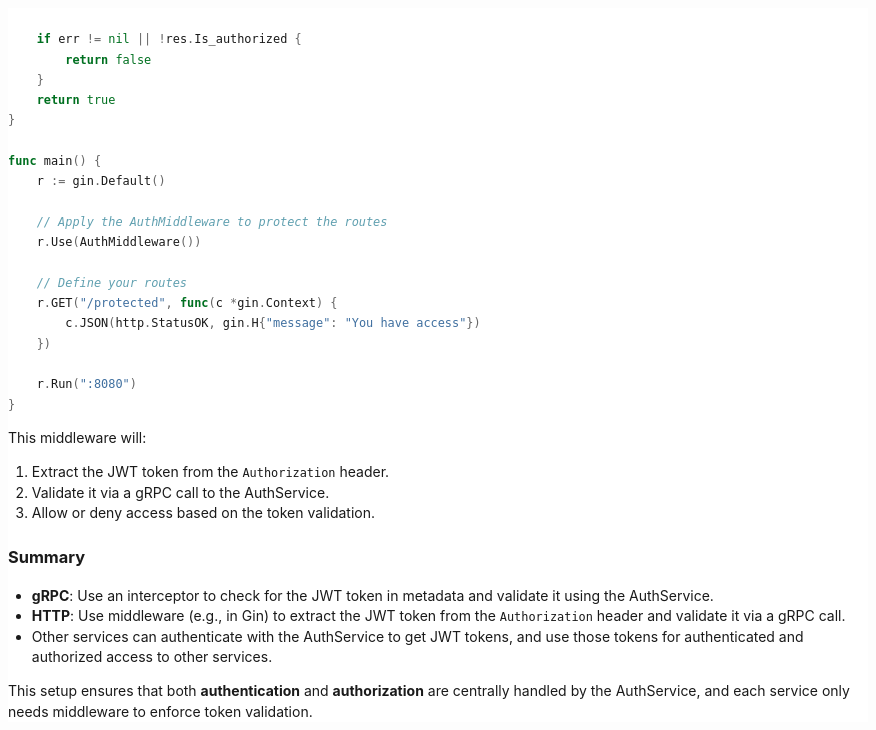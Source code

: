 ```go

    if err != nil || !res.Is_authorized {
        return false
    }
    return true
}

func main() {
    r := gin.Default()

    // Apply the AuthMiddleware to protect the routes
    r.Use(AuthMiddleware())

    // Define your routes
    r.GET("/protected", func(c *gin.Context) {
        c.JSON(http.StatusOK, gin.H{"message": "You have access"})
    })

    r.Run(":8080")
}
```

This middleware will:

1. Extract the JWT token from the `Authorization` header.
2. Validate it via a gRPC call to the AuthService.
3. Allow or deny access based on the token validation.

### Summary

- **gRPC**: Use an interceptor to check for the JWT token in metadata and validate it using the AuthService.
- **HTTP**: Use middleware (e.g., in Gin) to extract the JWT token from the `Authorization` header and validate it via a gRPC call.
- Other services can authenticate with the AuthService to get JWT tokens, and use those tokens for authenticated and authorized access to other services.

This setup ensures that both **authentication** and **authorization** are centrally handled by the AuthService, and each service only needs middleware to enforce token validation.